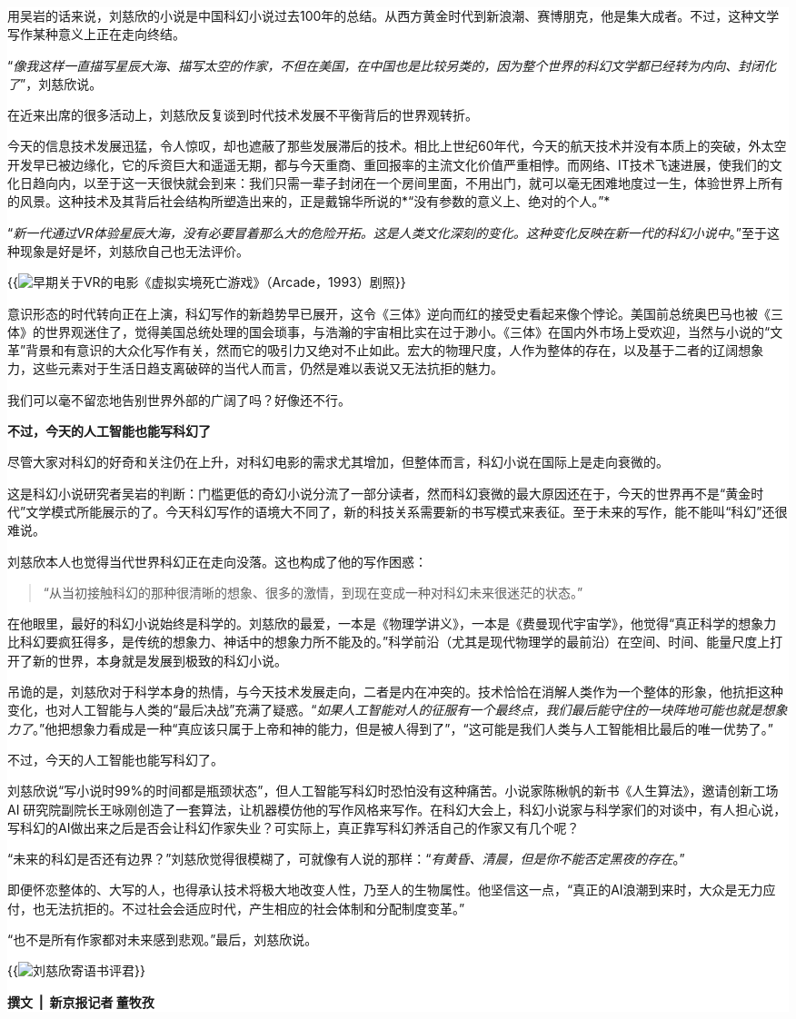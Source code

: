 用吴岩的话来说，刘慈欣的小说是中国科幻小说过去100年的总结。从西方黄金时代到新浪潮、赛博朋克，他是集大成者。不过，这种文学写作某种意义上正在走向终结。

“*像我这样一直描写星辰大海、描写太空的作家，不但在美国，在中国也是比较另类的，因为整个世界的科幻文学都已经转为内向、封闭化了*”，刘慈欣说。

在近来出席的很多活动上，刘慈欣反复谈到时代技术发展不平衡背后的世界观转折。

今天的信息技术发展迅猛，令人惊叹，却也遮蔽了那些发展滞后的技术。相比上世纪60年代，今天的航天技术并没有本质上的突破，外太空开发早已被边缘化，它的斥资巨大和遥遥无期，都与今天重商、重回报率的主流文化价值严重相悖。而网络、IT技术飞速进展，使我们的文化日趋向内，以至于这一天很快就会到来：我们只需一辈子封闭在一个房间里面，不用出门，就可以毫无困难地度过一生，体验世界上所有的风景。这种技术及其背后社会结构所塑造出来的，正是戴锦华所说的*“没有参数的意义上、绝对的个人。”*

“*新一代通过VR体验星辰大海，没有必要冒着那么大的危险开拓。这是人类文化深刻的变化。这种变化反映在新一代的科幻小说中*。”至于这种现象是好是坏，刘慈欣自己也无法评价。

{{<img src="http://ian2.oss-cn-hangzhou.aliyuncs.com/2018-12-01-012510.jpg" alt="早期关于VR的电影《虚拟实境死亡游戏》（Arcade，1993）剧照">}}

意识形态的时代转向正在上演，科幻写作的新趋势早已展开，这令《三体》逆向而红的接受史看起来像个悖论。美国前总统奥巴马也被《三体》的世界观迷住了，觉得美国总统处理的国会琐事，与浩瀚的宇宙相比实在过于渺小。《三体》在国内外市场上受欢迎，当然与小说的“文革”背景和有意识的大众化写作有关，然而它的吸引力又绝对不止如此。宏大的物理尺度，人作为整体的存在，以及基于二者的辽阔想象力，这些元素对于生活日趋支离破碎的当代人而言，仍然是难以表说又无法抗拒的魅力。

我们可以毫不留恋地告别世界外部的广阔了吗？好像还不行。

**不过，今天的人工智能也能写科幻了**

尽管大家对科幻的好奇和关注仍在上升，对科幻电影的需求尤其增加，但整体而言，科幻小说在国际上是走向衰微的。

这是科幻小说研究者吴岩的判断：门槛更低的奇幻小说分流了一部分读者，然而科幻衰微的最大原因还在于，今天的世界再不是“黄金时代”文学模式所能展示的了。今天科幻写作的语境大不同了，新的科技关系需要新的书写模式来表征。至于未来的写作，能不能叫“科幻”还很难说。

刘慈欣本人也觉得当代世界科幻正在走向没落。这也构成了他的写作困惑：

> “从当初接触科幻的那种很清晰的想象、很多的激情，到现在变成一种对科幻未来很迷茫的状态。”

在他眼里，最好的科幻小说始终是科学的。刘慈欣的最爱，一本是《物理学讲义》，一本是《费曼现代宇宙学》，他觉得“真正科学的想象力比科幻要疯狂得多，是传统的想象力、神话中的想象力所不能及的。”科学前沿（尤其是现代物理学的最前沿）在空间、时间、能量尺度上打开了新的世界，本身就是发展到极致的科幻小说。

吊诡的是，刘慈欣对于科学本身的热情，与今天技术发展走向，二者是内在冲突的。技术恰恰在消解人类作为一个整体的形象，他抗拒这种变化，也对人工智能与人类的“最后决战”充满了疑惑。“*如果人工智能对人的征服有一个最终点，我们最后能守住的一块阵地可能也就是想象力了*。”他把想象力看成是一种“真应该只属于上帝和神的能力，但是被人得到了”，“这可能是我们人类与人工智能相比最后的唯一优势了。”

不过，今天的人工智能也能写科幻了。

刘慈欣说“写小说时99%的时间都是瓶颈状态”，但人工智能写科幻时恐怕没有这种痛苦。小说家陈楸帆的新书《人生算法》，邀请创新工场 AI 研究院副院长王咏刚创造了一套算法，让机器模仿他的写作风格来写作。在科幻大会上，科幻小说家与科学家们的对谈中，有人担心说，写科幻的AI做出来之后是否会让科幻作家失业？可实际上，真正靠写科幻养活自己的作家又有几个呢？

“未来的科幻是否还有边界？”刘慈欣觉得很模糊了，可就像有人说的那样：“*有黄昏、清晨，但是你不能否定黑夜的存在*。”

即便怀恋整体的、大写的人，也得承认技术将极大地改变人性，乃至人的生物属性。他坚信这一点，“真正的AI浪潮到来时，大众是无力应付，也无法抗拒的。不过社会会适应时代，产生相应的社会体制和分配制度变革。”

“也不是所有作家都对未来感到悲观。”最后，刘慈欣说。

{{<img src="http://ian2.oss-cn-hangzhou.aliyuncs.com/2018-12-01-012614.jpg" alt="刘慈欣寄语书评君">}}


**撰文  |  新京报记者 董牧孜**